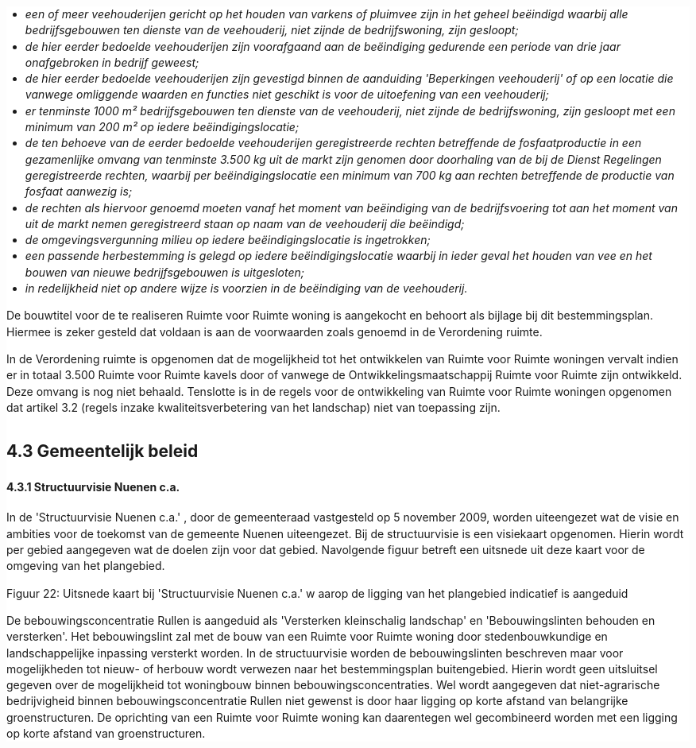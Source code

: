 - *een of meer veehouderijen gericht op het houden van varkens of pluimvee zijn in het geheel beëindigd waarbij alle bedrijfsgebouwen ten dienste van de veehouderij, niet zijnde de bedrijfswoning, zijn gesloopt;*
- *de hier eerder bedoelde veehouderijen zijn voorafgaand aan de beëindiging gedurende een periode van drie jaar onafgebroken in bedrijf geweest;*
- *de hier eerder bedoelde veehouderijen zijn gevestigd binnen de aanduiding 'Beperkingen veehouderij' of op een locatie die vanwege omliggende waarden en functies niet geschikt is voor de uitoefening van een veehouderij;*
- *er tenminste 1000 m² bedrijfsgebouwen ten dienste van de veehouderij, niet zijnde de bedrijfswoning, zijn gesloopt met een minimum van 200 m² op iedere beëindigingslocatie;*
- *de ten behoeve van de eerder bedoelde veehouderijen geregistreerde rechten betreffende de fosfaatproductie in een gezamenlijke omvang van tenminste 3.500 kg uit de markt zijn genomen door doorhaling van de bij de Dienst Regelingen geregistreerde rechten, waarbij per beëindigingslocatie een minimum van 700 kg aan rechten betreffende de productie van fosfaat aanwezig is;*
- *de rechten als hiervoor genoemd moeten vanaf het moment van beëindiging van de bedrijfsvoering tot aan het moment van uit de markt nemen geregistreerd staan op naam van de veehouderij die beëindigd;*
- *de omgevingsvergunning milieu op iedere beëindigingslocatie is ingetrokken;*
- *een passende herbestemming is gelegd op iedere beëindigingslocatie waarbij in ieder geval het houden van vee en het bouwen van nieuwe bedrijfsgebouwen is uitgesloten;*
- *in redelijkheid niet op andere wijze is voorzien in de beëindiging van de veehouderij.*

De bouwtitel voor de te realiseren Ruimte voor Ruimte woning is aangekocht en behoort als bijlage bij dit bestemmingsplan. Hiermee is zeker gesteld dat voldaan is aan de voorwaarden zoals genoemd in de Verordening ruimte.

In de Verordening ruimte is opgenomen dat de mogelijkheid tot het ontwikkelen van Ruimte voor Ruimte woningen vervalt indien er in totaal 3.500 Ruimte voor Ruimte kavels door of vanwege de Ontwikkelingsmaatschappij Ruimte voor Ruimte zijn ontwikkeld. Deze omvang is nog niet behaald. Tenslotte is in de regels voor de ontwikkeling van Ruimte voor Ruimte woningen opgenomen dat artikel 3.2 (regels inzake kwaliteitsverbetering van het landschap) niet van toepassing zijn.

## <span id="page-25-1"></span><span id="page-25-0"></span>**4.3 Gemeentelijk beleid**

#### **4.3.1 Structuurvisie Nuenen c.a.**

In de 'Structuurvisie Nuenen c.a.' , door de gemeenteraad vastgesteld op 5 november 2009, worden uiteengezet wat de visie en ambities voor de toekomst van de gemeente Nuenen uiteengezet. Bij de structuurvisie is een visiekaart opgenomen. Hierin wordt per gebied aangegeven wat de doelen zijn voor dat gebied. Navolgende figuur betreft een uitsnede uit deze kaart voor de omgeving van het plangebied.

Figuur 22: Uitsnede kaart bij 'Structuurvisie Nuenen c.a.' w aarop de ligging van het plangebied indicatief is aangeduid

De bebouwingsconcentratie Rullen is aangeduid als 'Versterken kleinschalig landschap' en 'Bebouwingslinten behouden en versterken'. Het bebouwingslint zal met de bouw van een Ruimte voor Ruimte woning door stedenbouwkundige en landschappelijke inpassing versterkt worden. In de structuurvisie worden de bebouwingslinten beschreven maar voor mogelijkheden tot nieuw- of herbouw wordt verwezen naar het bestemmingsplan buitengebied. Hierin wordt geen uitsluitsel gegeven over de mogelijkheid tot woningbouw binnen bebouwingsconcentraties. Wel wordt aangegeven dat niet-agrarische bedrijvigheid binnen bebouwingsconcentratie Rullen niet gewenst is door haar ligging op korte afstand van belangrijke groenstructuren. De oprichting van een Ruimte voor Ruimte woning kan daarentegen wel gecombineerd worden met een ligging op korte afstand van groenstructuren.
